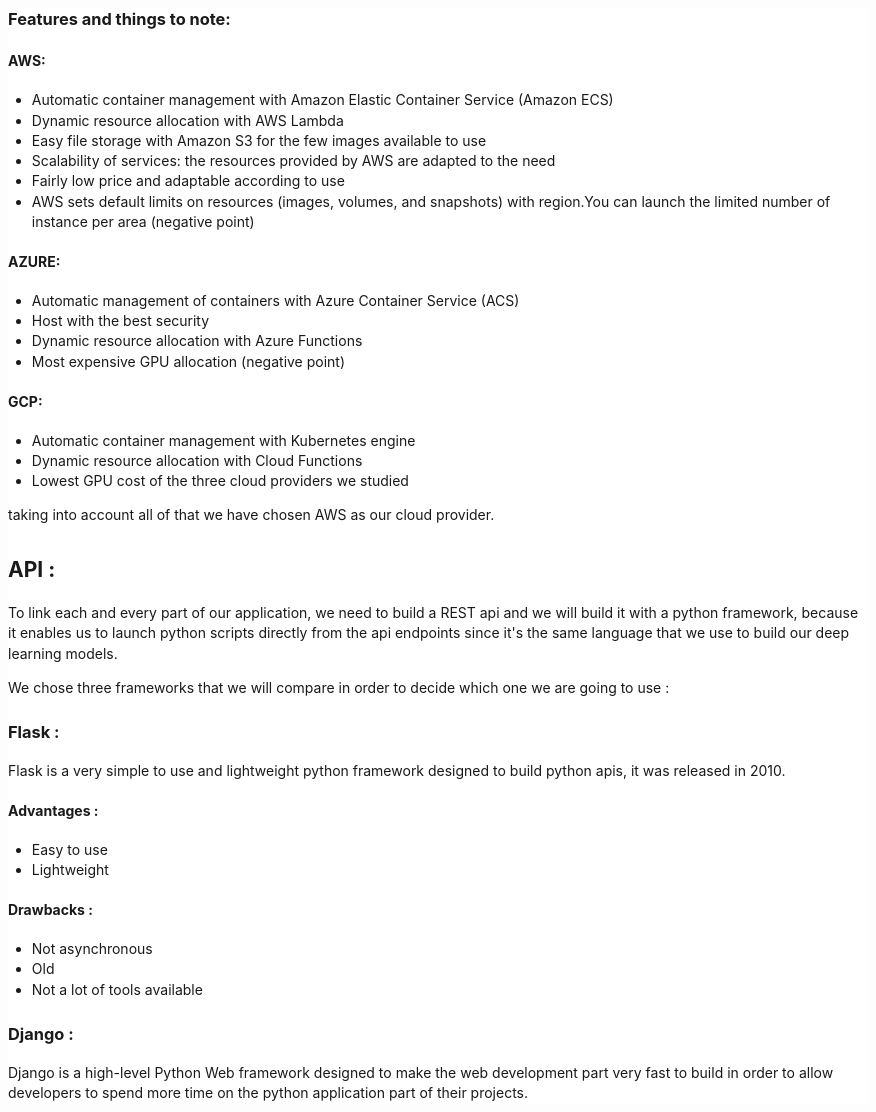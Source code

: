 
### Features and things to note:

#### AWS:

+ Automatic container management with Amazon Elastic Container Service (Amazon ECS)
+ Dynamic resource allocation with AWS Lambda
+ Easy file storage with Amazon S3 for the few images available to use
+ Scalability of services: the resources provided by AWS are adapted to the need
+ Fairly low price and adaptable according to use
+ AWS sets default limits on resources (images, volumes, and snapshots) with region.You can launch the limited number of instance per area (negative point)


#### AZURE:

+ Automatic management of containers with Azure Container Service (ACS)
+ Host with the best security
+ Dynamic resource allocation with Azure Functions
+ Most expensive GPU allocation (negative point)


#### GCP:

+ Automatic container management with Kubernetes engine
+ Dynamic resource allocation with Cloud Functions
+ Lowest GPU cost of the three cloud providers we studied


taking into account all of that we have chosen AWS as our cloud provider.

## API :
To link each and every part of our application, we need to build a REST api and we will build it with a python framework, because it enables us to launch python scripts directly from the api endpoints since it's the same language that we use to build our deep learning models.

We chose three frameworks that we will compare in order to decide which one we are going to use :

### Flask :
Flask is a very simple to use and lightweight python framework designed to build python apis, it was released in 2010.

#### Advantages :
+ Easy to use
+ Lightweight
#### Drawbacks :
- Not asynchronous
- Old
- Not a lot of tools available 
### Django :
Django is a high-level Python Web framework designed to make the web development part very fast to build in order to allow developers to spend more time on the python application part of their projects.
